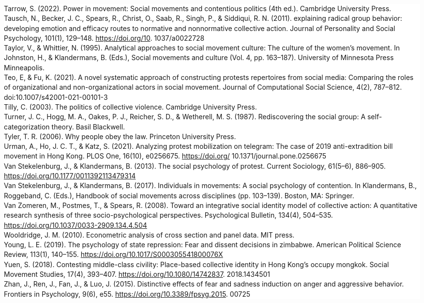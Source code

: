 Tarrow, S. (2022). Power in movement: Social movements and contentious politics (4th ed.). Cambridge University Press.   
Tausch, N., Becker, J. C., Spears, R., Christ, O., Saab, R., Singh, P., & Siddiqui, R. N. (2011). explaining radical group behavior: developing emotion and efficacy routes to normative and nonnormative collective action. Journal of Personality and Social Psychology, 101(1), 129–148. https://doi.org/10. 1037/a0022728   
Taylor, V., & Whittier, N. (1995). Analytical approaches to social movement culture: The culture of the women’s movement. In Johnston, H., & Klandermans, B. (Eds.), Social movements and culture (Vol. 4, pp. 163–187). University of Minnesota Press Minneapolis.   
Teo, E, & Fu, K. (2021). A novel systematic approach of constructing protests repertoires from social media: Comparing the roles of organizational and non-organizational actors in social movement. Journal of Computational Social Science, 4(2), 787–812. doi:10.1007/s42001-021-00101-3   
Tilly, C. (2003). The politics of collective violence. Cambridge University Press.   
Turner, J. C., Hogg, M. A., Oakes, P. J., Reicher, S. D., & Wetherell, M. S. (1987). Rediscovering the social group: A self-categorization theory. Basil Blackwell.   
Tyler, T. R. (2006). Why people obey the law. Princeton University Press.   
Urman, A., Ho, J. C. T., & Katz, S. (2021). Analyzing protest mobilization on telegram: The case of 2019 anti-extradition bill movement in Hong Kong. PLOS One, 16(10), e0256675. https://doi.org/ 10.1371/journal.pone.0256675   
Van Stekelenburg, J., & Klandermans, B. (2013). The social psychology of protest. Current Sociology, 61(5–6), 886–905. https://doi.org/10.1177/0011392113479314   
Van Stekelenburg, J., & Klandermans, B. (2017). Individuals in movements: A social psychology of contention. In Klandermans, B., Roggeband, C. (Eds.), Handbook of social movements across disciplines (pp. 103–139). Boston, MA: Springer.   
Van Zomeren, M., Postmes, T., & Spears, R. (2008). Toward an integrative social identity model of collective action: A quantitative research synthesis of three socio-psychological perspectives. Psychological Bulletin, 134(4), 504–535. https://doi.org/10.1037/0033-2909.134.4.504   
Wooldridge, J. M. (2010). Econometric analysis of cross section and panel data. MIT press.   
Young, L. E. (2019). The psychology of state repression: Fear and dissent decisions in zimbabwe. American Political Science Review, 113(1), 140–155. https://doi.org/10.1017/S000305541800076X   
Yuen, S. (2018). Contesting middle-class civility: Place-based collective identity in Hong Kong’s occupy mongkok. Social Movement Studies, 17(4), 393–407. https://doi.org/10.1080/14742837. 2018.1434501   
Zhan, J., Ren, J., Fan, J., & Luo, J. (2015). Distinctive effects of fear and sadness induction on anger and aggressive behavior. Frontiers in Psychology, 9(6), e55. https://doi.org/10.3389/fpsyg.2015. 00725